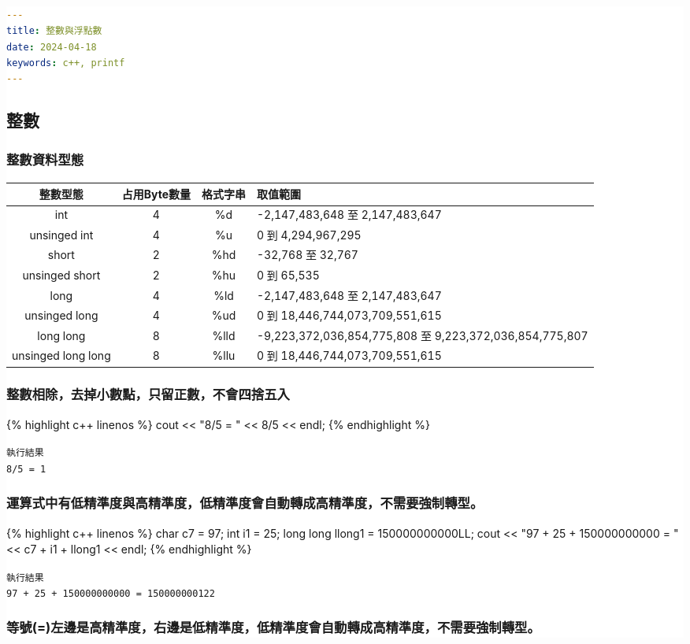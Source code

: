 ```yaml
---
title: 整數與浮點數
date: 2024-04-18
keywords: c++, printf
---
```

## 整數

### 整數資料型態

|整數型態|占用Byte數量|格式字串|取值範圍
|:---:|:---:|:---:|:---|
|int|4|%d|-2,147,483,648 至 2,147,483,647|
|unsinged int|4|%u|0 到 4,294,967,295|
|short|2|%hd|-32,768 至 32,767|
|unsinged short|2|%hu|0 到 65,535|
|long |4|%ld|-2,147,483,648 至 2,147,483,647|
|unsinged long |4|%ud  |0 到 18,446,744,073,709,551,615|
|long long |8|%lld|-9,223,372,036,854,775,808 至 9,223,372,036,854,775,807|
|unsinged long long |8|%llu|0 到 18,446,744,073,709,551,615|


###  整數相除，去掉小數點，只留正數，不會四捨五入

{% highlight c++ linenos %}
cout << "8/5 = " << 8/5 << endl;
{% endhighlight %}
```
執行結果
8/5 = 1
```

### 運算式中有低精準度與高精準度，低精準度會自動轉成高精準度，不需要強制轉型。

{% highlight c++ linenos %}
char c7 = 97;
int i1 = 25;
long long llong1 = 150000000000LL;
cout << "97 + 25 + 150000000000 = " << c7 + i1 + llong1 << endl;
{% endhighlight %}
```
執行結果
97 + 25 + 150000000000 = 150000000122
```

### 等號(=)左邊是高精準度，右邊是低精準度，低精準度會自動轉成高精準度，不需要強制轉型。
